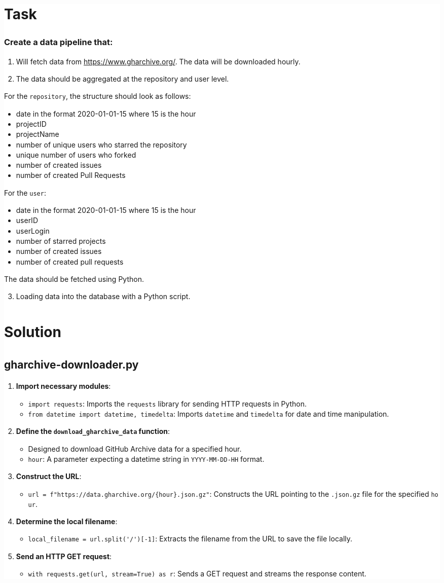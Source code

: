 # Task
### Create a data pipeline that:
1.  Will fetch data from https://www.gharchive.org/. 
The data will be downloaded hourly.

2. The data should be aggregated at the repository and user level.

For the `repository`, the structure should look as follows:

- date in the format 2020-01-01-15 where 15 is the hour
- projectID
- projectName
- number of unique users who starred the repository
- unique number of users who forked
- number of created issues
- number of created Pull Requests

For the `user`:

- date in the format 2020-01-01-15  where 15 is the hour
- userID
- userLogin
- number of starred projects
- number of created issues
- number of created pull requests

The data should be fetched using Python.

3. Loading data into the database with a Python script. 

# Solution

## gharchive-downloader.py

1. **Import necessary modules**:
   - `import requests`: Imports the `requests` library for sending HTTP requests in Python.
   - `from datetime import datetime, timedelta`: Imports `datetime` and `timedelta` for date and time manipulation.

2. **Define the `download_gharchive_data` function**:
   - Designed to download GitHub Archive data for a specified hour.
   - `hour`: A parameter expecting a datetime string in `YYYY-MM-DD-HH` format.

3. **Construct the URL**:
   - `url = f"https://data.gharchive.org/{hour}.json.gz"`: Constructs the URL pointing to the `.json.gz` file for the specified `hour`.

4. **Determine the local filename**:
   - `local_filename = url.split('/')[-1]`: Extracts the filename from the URL to save the file locally.

5. **Send an HTTP GET request**:
   - `with requests.get(url, stream=True) as r`: Sends a GET request and streams the response content.
